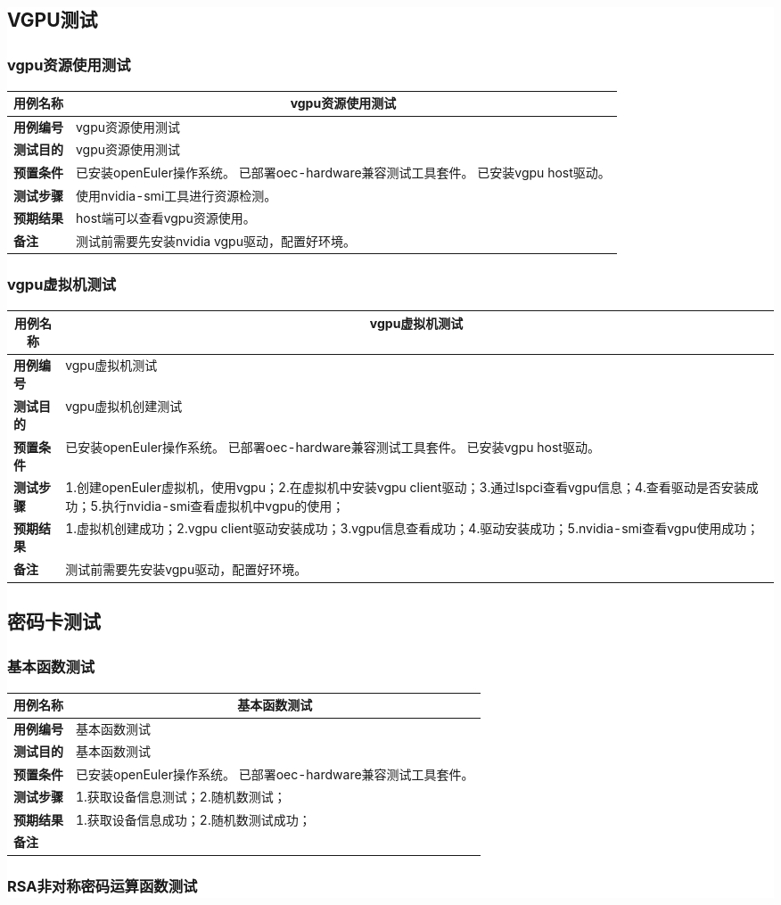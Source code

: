 ## VGPU测试

### vgpu资源使用测试

| **用例名称** | vgpu资源使用测试 |
|-------------|-----------------|
| **用例编号** | vgpu资源使用测试 |
| **测试目的** | vgpu资源使用测试  |
| **预置条件** | 已安装openEuler操作系统。 已部署oec-hardware兼容测试工具套件。 已安装vgpu host驱动。 |
| **测试步骤** | 使用nvidia-smi工具进行资源检测。  |
| **预期结果** | host端可以查看vgpu资源使用。  |
| **备注**  | 测试前需要先安装nvidia vgpu驱动，配置好环境。 |

### vgpu虚拟机测试

| **用例名称** | vgpu虚拟机测试 |
|-------------|----------------|
| **用例编号** | vgpu虚拟机测试 |
| **测试目的** | vgpu虚拟机创建测试  |
| **预置条件** | 已安装openEuler操作系统。 已部署oec-hardware兼容测试工具套件。 已安装vgpu host驱动。 |
| **测试步骤** | 1.创建openEuler虚拟机，使用vgpu；2.在虚拟机中安装vgpu client驱动；3.通过lspci查看vgpu信息；4.查看驱动是否安装成功；5.执行nvidia-smi查看虚拟机中vgpu的使用； |
| **预期结果** | 1.虚拟机创建成功；2.vgpu client驱动安装成功；3.vgpu信息查看成功；4.驱动安装成功；5.nvidia-smi查看vgpu使用成功； |
| **备注**  | 测试前需要先安装vgpu驱动，配置好环境。 |

## 密码卡测试

### 基本函数测试

| **用例名称** | 基本函数测试 |
|-------------|--------------|
| **用例编号** | 基本函数测试 |
| **测试目的** | 基本函数测试  |
| **预置条件** | 已安装openEuler操作系统。 已部署oec-hardware兼容测试工具套件。 |
| **测试步骤** | 1.获取设备信息测试；2.随机数测试； |
| **预期结果** | 1.获取设备信息成功；2.随机数测试成功； |
| **备注**  |  |

### RSA非对称密码运算函数测试
